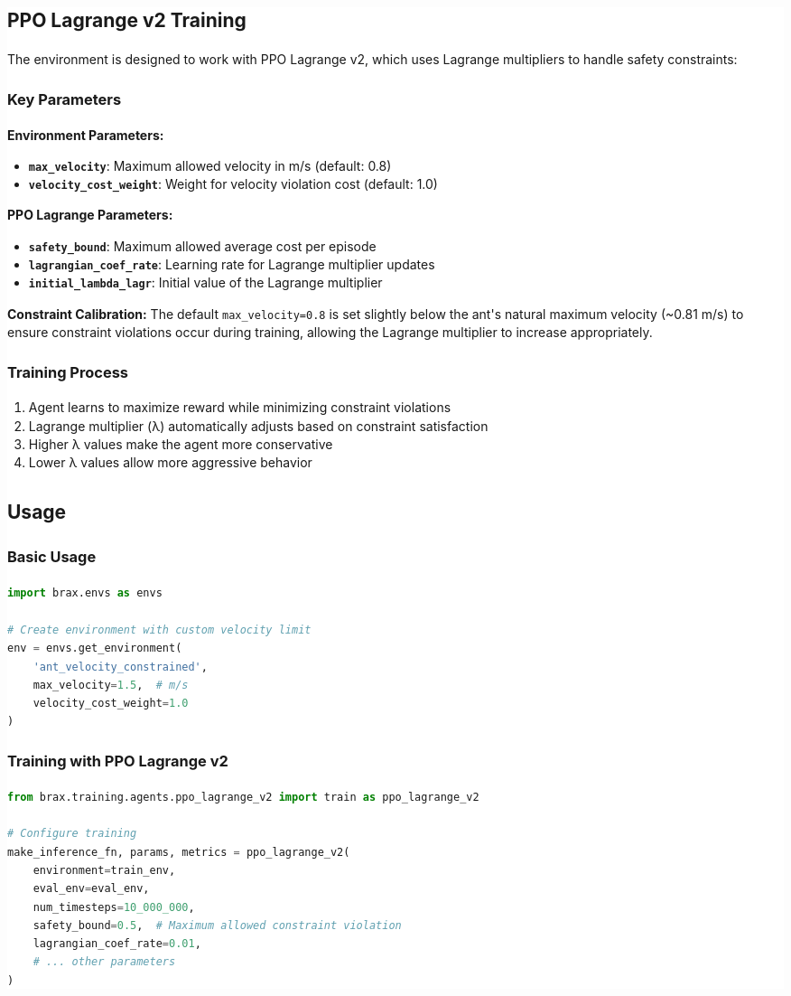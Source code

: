 ## PPO Lagrange v2 Training

The environment is designed to work with PPO Lagrange v2, which uses Lagrange multipliers to handle safety constraints:

### Key Parameters

**Environment Parameters:**
- **`max_velocity`**: Maximum allowed velocity in m/s (default: 0.8)
- **`velocity_cost_weight`**: Weight for velocity violation cost (default: 1.0)

**PPO Lagrange Parameters:**
- **`safety_bound`**: Maximum allowed average cost per episode
- **`lagrangian_coef_rate`**: Learning rate for Lagrange multiplier updates
- **`initial_lambda_lagr`**: Initial value of the Lagrange multiplier

**Constraint Calibration:**
The default `max_velocity=0.8` is set slightly below the ant's natural maximum velocity (~0.81 m/s) to ensure constraint violations occur during training, allowing the Lagrange multiplier to increase appropriately.

### Training Process
1. Agent learns to maximize reward while minimizing constraint violations
2. Lagrange multiplier (λ) automatically adjusts based on constraint satisfaction
3. Higher λ values make the agent more conservative
4. Lower λ values allow more aggressive behavior

## Usage

### Basic Usage
```python
import brax.envs as envs

# Create environment with custom velocity limit
env = envs.get_environment(
    'ant_velocity_constrained',
    max_velocity=1.5,  # m/s
    velocity_cost_weight=1.0
)
```

### Training with PPO Lagrange v2
```python
from brax.training.agents.ppo_lagrange_v2 import train as ppo_lagrange_v2

# Configure training
make_inference_fn, params, metrics = ppo_lagrange_v2(
    environment=train_env,
    eval_env=eval_env,
    num_timesteps=10_000_000,
    safety_bound=0.5,  # Maximum allowed constraint violation
    lagrangian_coef_rate=0.01,
    # ... other parameters
)
```

